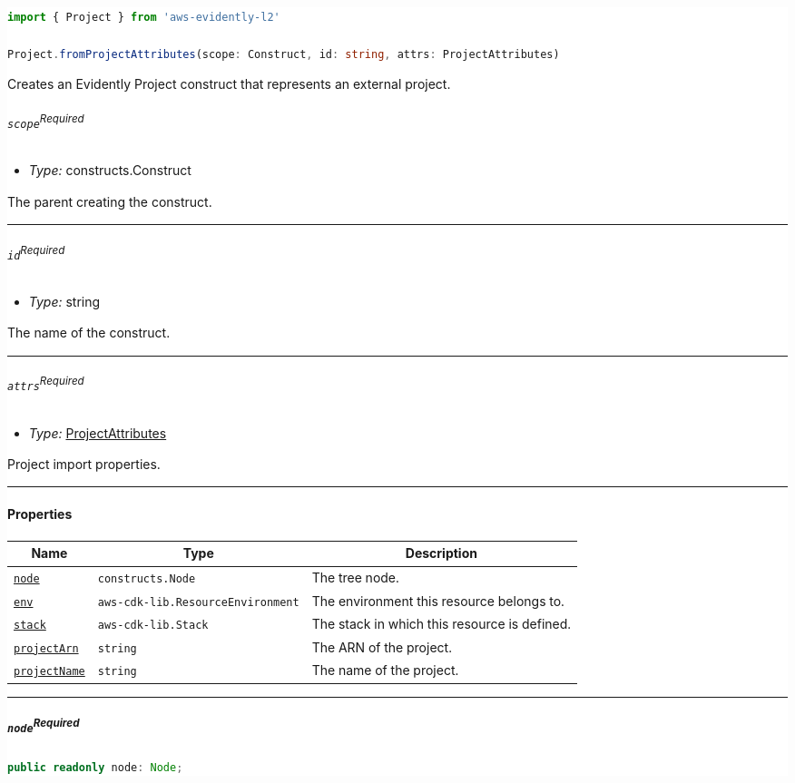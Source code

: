```typescript
import { Project } from 'aws-evidently-l2'

Project.fromProjectAttributes(scope: Construct, id: string, attrs: ProjectAttributes)
```

Creates an Evidently Project construct that represents an external project.

###### `scope`<sup>Required</sup> <a name="scope" id="aws-evidently-l2.Project.fromProjectAttributes.parameter.scope"></a>

- *Type:* constructs.Construct

The parent creating the construct.

---

###### `id`<sup>Required</sup> <a name="id" id="aws-evidently-l2.Project.fromProjectAttributes.parameter.id"></a>

- *Type:* string

The name of the construct.

---

###### `attrs`<sup>Required</sup> <a name="attrs" id="aws-evidently-l2.Project.fromProjectAttributes.parameter.attrs"></a>

- *Type:* <a href="#aws-evidently-l2.ProjectAttributes">ProjectAttributes</a>

Project import properties.

---

#### Properties <a name="Properties" id="Properties"></a>

| **Name** | **Type** | **Description** |
| --- | --- | --- |
| <code><a href="#aws-evidently-l2.Project.property.node">node</a></code> | <code>constructs.Node</code> | The tree node. |
| <code><a href="#aws-evidently-l2.Project.property.env">env</a></code> | <code>aws-cdk-lib.ResourceEnvironment</code> | The environment this resource belongs to. |
| <code><a href="#aws-evidently-l2.Project.property.stack">stack</a></code> | <code>aws-cdk-lib.Stack</code> | The stack in which this resource is defined. |
| <code><a href="#aws-evidently-l2.Project.property.projectArn">projectArn</a></code> | <code>string</code> | The ARN of the project. |
| <code><a href="#aws-evidently-l2.Project.property.projectName">projectName</a></code> | <code>string</code> | The name of the project. |

---

##### `node`<sup>Required</sup> <a name="node" id="aws-evidently-l2.Project.property.node"></a>

```typescript
public readonly node: Node;
```
